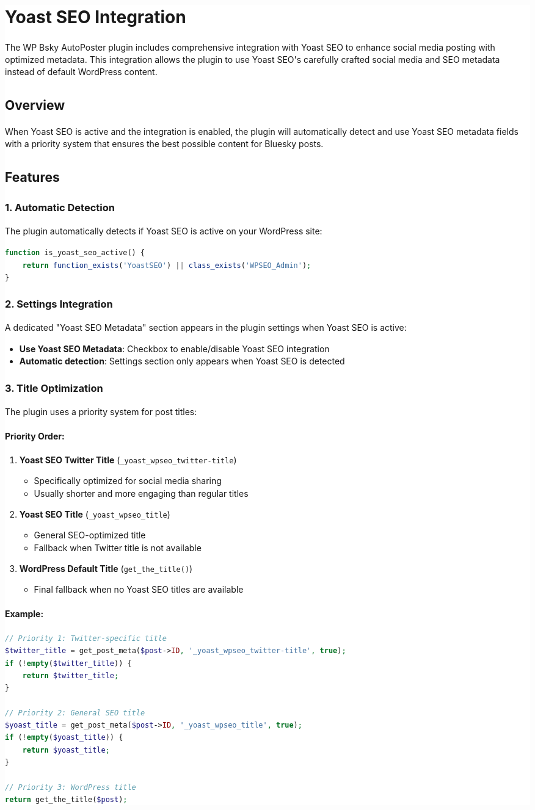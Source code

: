 # Yoast SEO Integration

The WP Bsky AutoPoster plugin includes comprehensive integration with Yoast SEO to enhance social media posting with optimized metadata. This integration allows the plugin to use Yoast SEO's carefully crafted social media and SEO metadata instead of default WordPress content.

## Overview

When Yoast SEO is active and the integration is enabled, the plugin will automatically detect and use Yoast SEO metadata fields with a priority system that ensures the best possible content for Bluesky posts.

## Features

### 1. Automatic Detection

The plugin automatically detects if Yoast SEO is active on your WordPress site:

```php
function is_yoast_seo_active() {
    return function_exists('YoastSEO') || class_exists('WPSEO_Admin');
}
```

### 2. Settings Integration

A dedicated "Yoast SEO Metadata" section appears in the plugin settings when Yoast SEO is active:

- **Use Yoast SEO Metadata**: Checkbox to enable/disable Yoast SEO integration
- **Automatic detection**: Settings section only appears when Yoast SEO is detected

### 3. Title Optimization

The plugin uses a priority system for post titles:

#### Priority Order:
1. **Yoast SEO Twitter Title** (`_yoast_wpseo_twitter-title`)
   - Specifically optimized for social media sharing
   - Usually shorter and more engaging than regular titles
   
2. **Yoast SEO Title** (`_yoast_wpseo_title`)
   - General SEO-optimized title
   - Fallback when Twitter title is not available
   
3. **WordPress Default Title** (`get_the_title()`)
   - Final fallback when no Yoast SEO titles are available

#### Example:
```php
// Priority 1: Twitter-specific title
$twitter_title = get_post_meta($post->ID, '_yoast_wpseo_twitter-title', true);
if (!empty($twitter_title)) {
    return $twitter_title;
}

// Priority 2: General SEO title
$yoast_title = get_post_meta($post->ID, '_yoast_wpseo_title', true);
if (!empty($yoast_title)) {
    return $yoast_title;
}

// Priority 3: WordPress title
return get_the_title($post);
```
